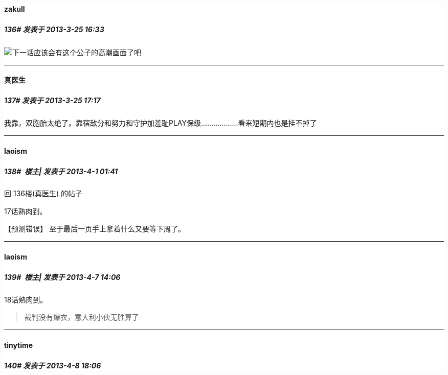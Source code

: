 ####  zakull  
##### 136#       发表于 2013-3-25 16:33



<img src="https://static.saraba1st.com/image/smiley/face/91.gif" referrerpolicy="no-referrer">下一话应该会有这个公子的高潮画面了吧







-----

####  真医生  
##### 137#       发表于 2013-3-25 17:17




我靠，双胞胎太绝了。靠宿敌分和努力和守护加羞耻PLAY保级………………看来短期内也是挂不掉了







-----

####  laoism  
##### 138#         楼主| 发表于 2013-4-1 01:41

回 136楼(真医生) 的帖子



17话熟肉到。

【预测错误】
至于最后一页手上拿着什么又要等下周了。







-----

####  laoism  
##### 139#         楼主| 发表于 2013-4-7 14:06




18话熟肉到。<blockquote>裁判没有爆衣，意大利小伙无胜算了</blockquote>







-----

####  tinytime  
##### 140#       发表于 2013-4-8 18:06
